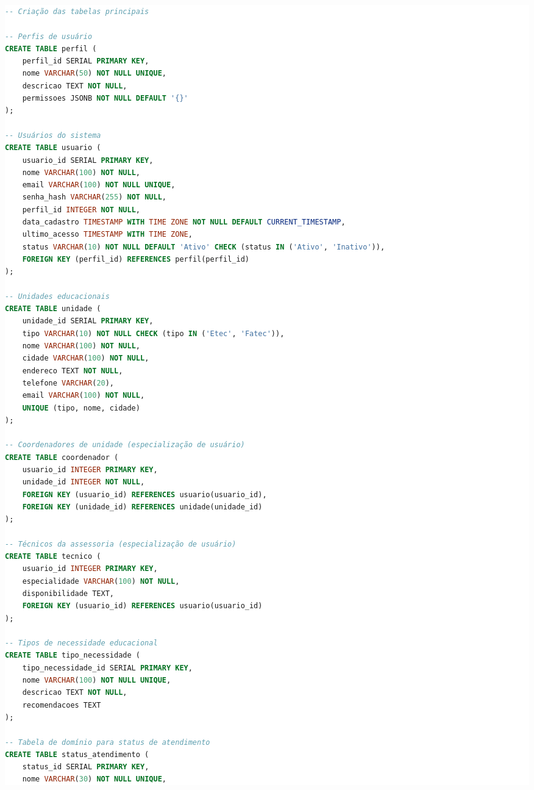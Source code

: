 ```sql
-- Criação das tabelas principais

-- Perfis de usuário
CREATE TABLE perfil (
    perfil_id SERIAL PRIMARY KEY,
    nome VARCHAR(50) NOT NULL UNIQUE,
    descricao TEXT NOT NULL,
    permissoes JSONB NOT NULL DEFAULT '{}'
);

-- Usuários do sistema
CREATE TABLE usuario (
    usuario_id SERIAL PRIMARY KEY,
    nome VARCHAR(100) NOT NULL,
    email VARCHAR(100) NOT NULL UNIQUE,
    senha_hash VARCHAR(255) NOT NULL,
    perfil_id INTEGER NOT NULL,
    data_cadastro TIMESTAMP WITH TIME ZONE NOT NULL DEFAULT CURRENT_TIMESTAMP,
    ultimo_acesso TIMESTAMP WITH TIME ZONE,
    status VARCHAR(10) NOT NULL DEFAULT 'Ativo' CHECK (status IN ('Ativo', 'Inativo')),
    FOREIGN KEY (perfil_id) REFERENCES perfil(perfil_id)
);

-- Unidades educacionais
CREATE TABLE unidade (
    unidade_id SERIAL PRIMARY KEY,
    tipo VARCHAR(10) NOT NULL CHECK (tipo IN ('Etec', 'Fatec')),
    nome VARCHAR(100) NOT NULL,
    cidade VARCHAR(100) NOT NULL,
    endereco TEXT NOT NULL,
    telefone VARCHAR(20),
    email VARCHAR(100) NOT NULL,
    UNIQUE (tipo, nome, cidade)
);

-- Coordenadores de unidade (especialização de usuário)
CREATE TABLE coordenador (
    usuario_id INTEGER PRIMARY KEY,
    unidade_id INTEGER NOT NULL,
    FOREIGN KEY (usuario_id) REFERENCES usuario(usuario_id),
    FOREIGN KEY (unidade_id) REFERENCES unidade(unidade_id)
);

-- Técnicos da assessoria (especialização de usuário)
CREATE TABLE tecnico (
    usuario_id INTEGER PRIMARY KEY,
    especialidade VARCHAR(100) NOT NULL,
    disponibilidade TEXT,
    FOREIGN KEY (usuario_id) REFERENCES usuario(usuario_id)
);

-- Tipos de necessidade educacional
CREATE TABLE tipo_necessidade (
    tipo_necessidade_id SERIAL PRIMARY KEY,
    nome VARCHAR(100) NOT NULL UNIQUE,
    descricao TEXT NOT NULL,
    recomendacoes TEXT
);

-- Tabela de domínio para status de atendimento
CREATE TABLE status_atendimento (
    status_id SERIAL PRIMARY KEY,
    nome VARCHAR(30) NOT NULL UNIQUE,
```